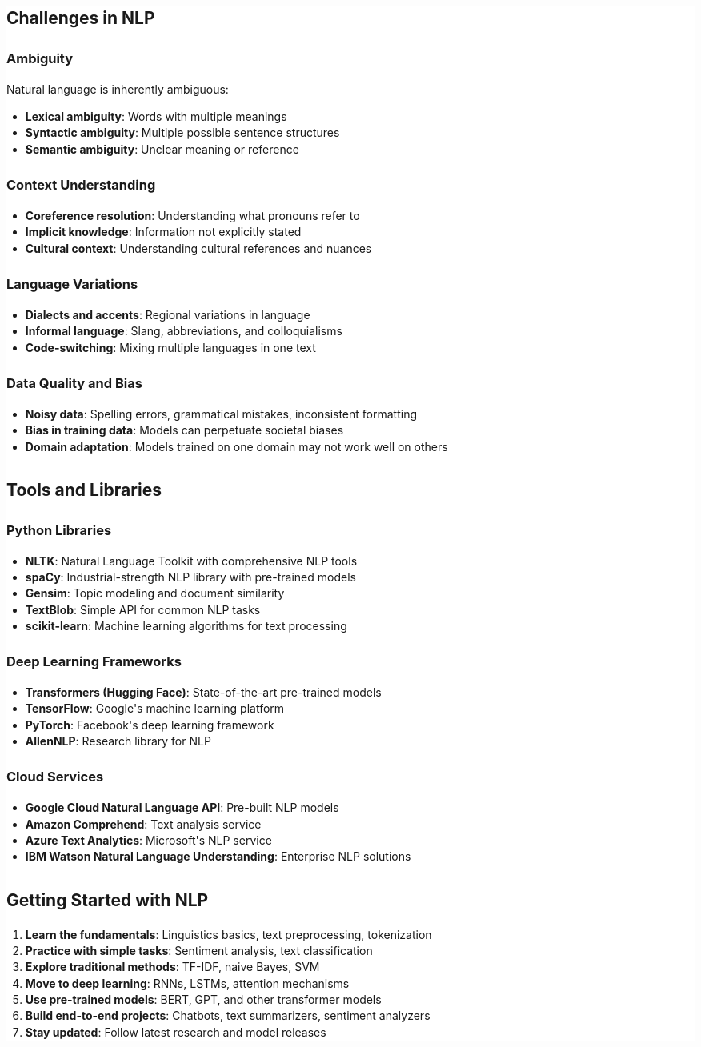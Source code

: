 ## Challenges in NLP

### Ambiguity
Natural language is inherently ambiguous:
- **Lexical ambiguity**: Words with multiple meanings
- **Syntactic ambiguity**: Multiple possible sentence structures
- **Semantic ambiguity**: Unclear meaning or reference

### Context Understanding
- **Coreference resolution**: Understanding what pronouns refer to
- **Implicit knowledge**: Information not explicitly stated
- **Cultural context**: Understanding cultural references and nuances

### Language Variations
- **Dialects and accents**: Regional variations in language
- **Informal language**: Slang, abbreviations, and colloquialisms
- **Code-switching**: Mixing multiple languages in one text

### Data Quality and Bias
- **Noisy data**: Spelling errors, grammatical mistakes, inconsistent formatting
- **Bias in training data**: Models can perpetuate societal biases
- **Domain adaptation**: Models trained on one domain may not work well on others

## Tools and Libraries

### Python Libraries
- **NLTK**: Natural Language Toolkit with comprehensive NLP tools
- **spaCy**: Industrial-strength NLP library with pre-trained models
- **Gensim**: Topic modeling and document similarity
- **TextBlob**: Simple API for common NLP tasks
- **scikit-learn**: Machine learning algorithms for text processing

### Deep Learning Frameworks
- **Transformers (Hugging Face)**: State-of-the-art pre-trained models
- **TensorFlow**: Google's machine learning platform
- **PyTorch**: Facebook's deep learning framework
- **AllenNLP**: Research library for NLP

### Cloud Services
- **Google Cloud Natural Language API**: Pre-built NLP models
- **Amazon Comprehend**: Text analysis service
- **Azure Text Analytics**: Microsoft's NLP service
- **IBM Watson Natural Language Understanding**: Enterprise NLP solutions

## Getting Started with NLP

1. **Learn the fundamentals**: Linguistics basics, text preprocessing, tokenization
2. **Practice with simple tasks**: Sentiment analysis, text classification
3. **Explore traditional methods**: TF-IDF, naive Bayes, SVM
4. **Move to deep learning**: RNNs, LSTMs, attention mechanisms
5. **Use pre-trained models**: BERT, GPT, and other transformer models
6. **Build end-to-end projects**: Chatbots, text summarizers, sentiment analyzers
7. **Stay updated**: Follow latest research and model releases
